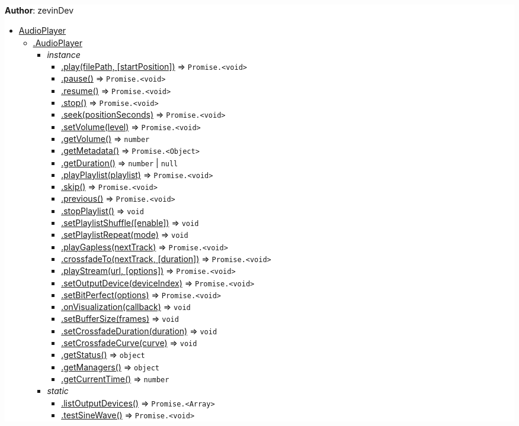 **Author**: zevinDev  

* [AudioPlayer](#module_AudioPlayer)
    * [.AudioPlayer](#module_AudioPlayer.AudioPlayer)
        * _instance_
            * [.play(filePath, [startPosition])](#module_AudioPlayer.AudioPlayer+play) ⇒ <code>Promise.&lt;void&gt;</code>
            * [.pause()](#module_AudioPlayer.AudioPlayer+pause) ⇒ <code>Promise.&lt;void&gt;</code>
            * [.resume()](#module_AudioPlayer.AudioPlayer+resume) ⇒ <code>Promise.&lt;void&gt;</code>
            * [.stop()](#module_AudioPlayer.AudioPlayer+stop) ⇒ <code>Promise.&lt;void&gt;</code>
            * [.seek(positionSeconds)](#module_AudioPlayer.AudioPlayer+seek) ⇒ <code>Promise.&lt;void&gt;</code>
            * [.setVolume(level)](#module_AudioPlayer.AudioPlayer+setVolume) ⇒ <code>Promise.&lt;void&gt;</code>
            * [.getVolume()](#module_AudioPlayer.AudioPlayer+getVolume) ⇒ <code>number</code>
            * [.getMetadata()](#module_AudioPlayer.AudioPlayer+getMetadata) ⇒ <code>Promise.&lt;Object&gt;</code>
            * [.getDuration()](#module_AudioPlayer.AudioPlayer+getDuration) ⇒ <code>number</code> \| <code>null</code>
            * [.playPlaylist(playlist)](#module_AudioPlayer.AudioPlayer+playPlaylist) ⇒ <code>Promise.&lt;void&gt;</code>
            * [.skip()](#module_AudioPlayer.AudioPlayer+skip) ⇒ <code>Promise.&lt;void&gt;</code>
            * [.previous()](#module_AudioPlayer.AudioPlayer+previous) ⇒ <code>Promise.&lt;void&gt;</code>
            * [.stopPlaylist()](#module_AudioPlayer.AudioPlayer+stopPlaylist) ⇒ <code>void</code>
            * [.setPlaylistShuffle([enable])](#module_AudioPlayer.AudioPlayer+setPlaylistShuffle) ⇒ <code>void</code>
            * [.setPlaylistRepeat(mode)](#module_AudioPlayer.AudioPlayer+setPlaylistRepeat) ⇒ <code>void</code>
            * [.playGapless(nextTrack)](#module_AudioPlayer.AudioPlayer+playGapless) ⇒ <code>Promise.&lt;void&gt;</code>
            * [.crossfadeTo(nextTrack, [duration])](#module_AudioPlayer.AudioPlayer+crossfadeTo) ⇒ <code>Promise.&lt;void&gt;</code>
            * [.playStream(url, [options])](#module_AudioPlayer.AudioPlayer+playStream) ⇒ <code>Promise.&lt;void&gt;</code>
            * [.setOutputDevice(deviceIndex)](#module_AudioPlayer.AudioPlayer+setOutputDevice) ⇒ <code>Promise.&lt;void&gt;</code>
            * [.setBitPerfect(options)](#module_AudioPlayer.AudioPlayer+setBitPerfect) ⇒ <code>Promise.&lt;void&gt;</code>
            * [.onVisualization(callback)](#module_AudioPlayer.AudioPlayer+onVisualization) ⇒ <code>void</code>
            * [.setBufferSize(frames)](#module_AudioPlayer.AudioPlayer+setBufferSize) ⇒ <code>void</code>
            * [.setCrossfadeDuration(duration)](#module_AudioPlayer.AudioPlayer+setCrossfadeDuration) ⇒ <code>void</code>
            * [.setCrossfadeCurve(curve)](#module_AudioPlayer.AudioPlayer+setCrossfadeCurve) ⇒ <code>void</code>
            * [.getStatus()](#module_AudioPlayer.AudioPlayer+getStatus) ⇒ <code>object</code>
            * [.getManagers()](#module_AudioPlayer.AudioPlayer+getManagers) ⇒ <code>object</code>
            * [.getCurrentTime()](#module_AudioPlayer.AudioPlayer+getCurrentTime) ⇒ <code>number</code>
        * _static_
            * [.listOutputDevices()](#module_AudioPlayer.AudioPlayer.listOutputDevices) ⇒ <code>Promise.&lt;Array&gt;</code>
            * [.testSineWave()](#module_AudioPlayer.AudioPlayer.testSineWave) ⇒ <code>Promise.&lt;void&gt;</code>
